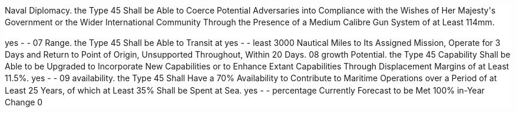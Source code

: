 Naval Diplomacy. the Type 45 Shall be Able to Coerce Potential Adversaries into Compliance with the Wishes of Her Majesty's Government or the Wider International Community Through the Presence of a Medium Calibre Gun System of at Least 114mm.
</Td>
<td>yes</Td>
<td>-</Td>
<td>-</Td>
</Tr>
<tr>
<td>
07
</Td>
<td></Td>
<td>
Range. the Type 45 Shall be Able to Transit at
</Td>
<td>yes</Td>
<td>-</Td>
<td>-</Td>
</Tr>
<tr>
<td></Td>
<td></Td>
<td>least 3000 Nautical Miles to Its Assigned Mission, Operate for 3 Days and Return to Point of Origin, Unsupported Throughout, Within 20 Days.</Td>
<td></Td>
<td></Td>
<td></Td>
</Tr>
<tr>
<td>08</Td>
<td></Td>
<td>growth Potential. the Type 45 Capability Shall be Able to be Upgraded to Incorporate New Capabilities or to Enhance Extant Capabilities Through Displacement Margins of at Least 11.5%.</Td>
<td>yes</Td>
<td>-</Td>
<td>-</Td>
</Tr>
<tr>
<td>09</Td>
<td></Td>
<td>availability. the Type 45 Shall Have a 70%
Availability to Contribute to Maritime Operations over a Period of at Least 25 Years, of which at Least 35% Shall be Spent at Sea.</Td>
<td>yes</Td>
<td>-</Td>
<td>-</Td>
</Tr>
<tr>
<td Colspan="3">percentage Currently Forecast to be Met</Td>
<td></Td>
<td>100%</Td>
<td></Td>
</Tr>
<tr>
<td Colspan="3">in-Year Change</Td>
<td></Td>
<td>0</Td>
<td></Td>
</Tr>
</Tbody>
</Table>
